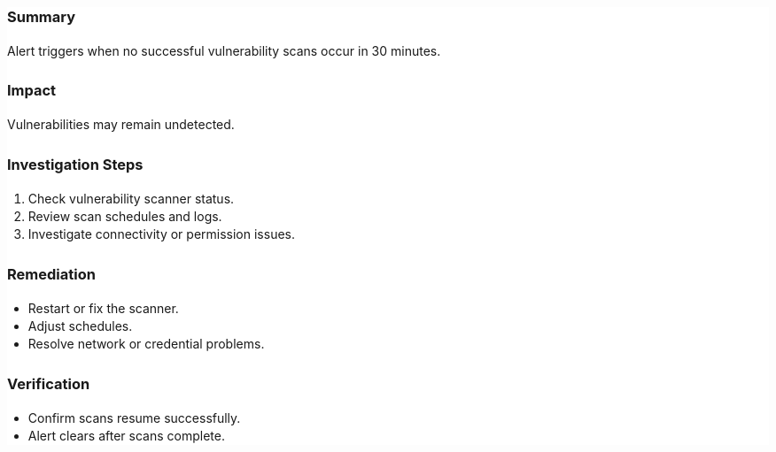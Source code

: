 ### Summary
Alert triggers when no successful vulnerability scans occur in 30 minutes.

### Impact
Vulnerabilities may remain undetected.

### Investigation Steps
1. Check vulnerability scanner status.
2. Review scan schedules and logs.
3. Investigate connectivity or permission issues.

### Remediation
- Restart or fix the scanner.
- Adjust schedules.
- Resolve network or credential problems.

### Verification
- Confirm scans resume successfully.
- Alert clears after scans complete.
